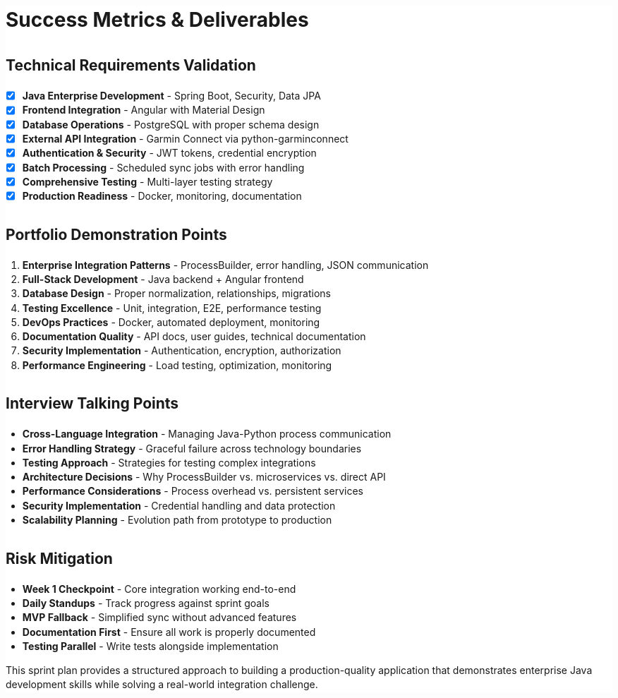 
# Success Metrics & Deliverables

## Technical Requirements Validation
- [x] **Java Enterprise Development** - Spring Boot, Security, Data JPA
- [x] **Frontend Integration** - Angular with Material Design
- [x] **Database Operations** - PostgreSQL with proper schema design
- [x] **External API Integration** - Garmin Connect via python-garminconnect
- [x] **Authentication & Security** - JWT tokens, credential encryption
- [x] **Batch Processing** - Scheduled sync jobs with error handling
- [x] **Comprehensive Testing** - Multi-layer testing strategy
- [x] **Production Readiness** - Docker, monitoring, documentation

## Portfolio Demonstration Points
1. **Enterprise Integration Patterns** - ProcessBuilder, error handling, JSON communication
2. **Full-Stack Development** - Java backend + Angular frontend
3. **Database Design** - Proper normalization, relationships, migrations
4. **Testing Excellence** - Unit, integration, E2E, performance testing
5. **DevOps Practices** - Docker, automated deployment, monitoring
6. **Documentation Quality** - API docs, user guides, technical documentation
7. **Security Implementation** - Authentication, encryption, authorization
8. **Performance Engineering** - Load testing, optimization, monitoring

## Interview Talking Points
- **Cross-Language Integration** - Managing Java-Python process communication
- **Error Handling Strategy** - Graceful failure across technology boundaries
- **Testing Approach** - Strategies for testing complex integrations
- **Architecture Decisions** - Why ProcessBuilder vs. microservices vs. direct API
- **Performance Considerations** - Process overhead vs. persistent services
- **Security Implementation** - Credential handling and data protection
- **Scalability Planning** - Evolution path from prototype to production

## Risk Mitigation
- **Week 1 Checkpoint** - Core integration working end-to-end
- **Daily Standups** - Track progress against sprint goals
- **MVP Fallback** - Simplified sync without advanced features
- **Documentation First** - Ensure all work is properly documented
- **Testing Parallel** - Write tests alongside implementation

This sprint plan provides a structured approach to building a production-quality application that demonstrates enterprise Java development skills while solving a real-world integration challenge.